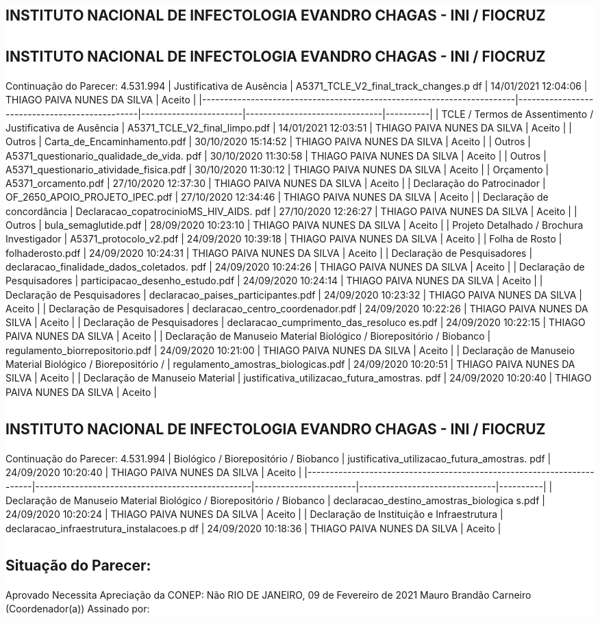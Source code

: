 ## INSTITUTO NACIONAL DE INFECTOLOGIA EVANDRO CHAGAS - INI / FIOCRUZ

## INSTITUTO NACIONAL DE INFECTOLOGIA EVANDRO CHAGAS - INI / FIOCRUZ

Continuação do Parecer: 4.531.994
| Justificativa de Ausência                                             | A5371_TCLE_V2_final_track_changes.p df        | 14/01/2021 12:04:06   | THIAGO PAIVA NUNES DA SILVA   | Aceito   |
|-----------------------------------------------------------------------|-----------------------------------------------|-----------------------|-------------------------------|----------|
| TCLE / Termos de Assentimento / Justificativa de Ausência             | A5371_TCLE_V2_final_limpo.pdf                 | 14/01/2021 12:03:51   | THIAGO PAIVA NUNES DA SILVA   | Aceito   |
| Outros                                                                | Carta_de_Encaminhamento.pdf                   | 30/10/2020 15:14:52   | THIAGO PAIVA NUNES DA SILVA   | Aceito   |
| Outros                                                                | A5371_questionario_qualidade_de_vida. pdf     | 30/10/2020 11:30:58   | THIAGO PAIVA NUNES DA SILVA   | Aceito   |
| Outros                                                                | A5371_questionario_atividade_fisica.pdf       | 30/10/2020 11:30:12   | THIAGO PAIVA NUNES DA SILVA   | Aceito   |
| Orçamento                                                             | A5371_orcamento.pdf                           | 27/10/2020 12:37:30   | THIAGO PAIVA NUNES DA SILVA   | Aceito   |
| Declaração do Patrocinador                                            | OF_2650_APOIO_PROJETO_IPEC.pdf                | 27/10/2020 12:34:46   | THIAGO PAIVA NUNES DA SILVA   | Aceito   |
| Declaração de concordância                                            | Declaracao_copatrocinioMS_HIV_AIDS. pdf       | 27/10/2020 12:26:27   | THIAGO PAIVA NUNES DA SILVA   | Aceito   |
| Outros                                                                | bula_semaglutide.pdf                          | 28/09/2020 10:23:10   | THIAGO PAIVA NUNES DA SILVA   | Aceito   |
| Projeto Detalhado / Brochura Investigador                             | A5371_protocolo_v2.pdf                        | 24/09/2020 10:39:18   | THIAGO PAIVA NUNES DA SILVA   | Aceito   |
| Folha de Rosto                                                        | folhaderosto.pdf                              | 24/09/2020 10:24:31   | THIAGO PAIVA NUNES DA SILVA   | Aceito   |
| Declaração de Pesquisadores                                           | declaracao_finalidade_dados_coletados. pdf    | 24/09/2020 10:24:26   | THIAGO PAIVA NUNES DA SILVA   | Aceito   |
| Declaração de Pesquisadores                                           | participacao_desenho_estudo.pdf               | 24/09/2020 10:24:14   | THIAGO PAIVA NUNES DA SILVA   | Aceito   |
| Declaração de Pesquisadores                                           | declaracao_paises_participantes.pdf           | 24/09/2020 10:23:32   | THIAGO PAIVA NUNES DA SILVA   | Aceito   |
| Declaração de Pesquisadores                                           | declaracao_centro_coordenador.pdf             | 24/09/2020 10:22:26   | THIAGO PAIVA NUNES DA SILVA   | Aceito   |
| Declaração de Pesquisadores                                           | declaracao_cumprimento_das_resoluco es.pdf    | 24/09/2020 10:22:15   | THIAGO PAIVA NUNES DA SILVA   | Aceito   |
| Declaração de Manuseio Material Biológico / Biorepositório / Biobanco | regulamento_biorrepositorio.pdf               | 24/09/2020 10:21:00   | THIAGO PAIVA NUNES DA SILVA   | Aceito   |
| Declaração de Manuseio Material Biológico / Biorepositório /          | regulamento_amostras_biologicas.pdf           | 24/09/2020 10:20:51   | THIAGO PAIVA NUNES DA SILVA   | Aceito   |
| Declaração de Manuseio Material                                       | justificativa_utilizacao_futura_amostras. pdf | 24/09/2020 10:20:40   | THIAGO PAIVA NUNES DA SILVA   | Aceito   |

## INSTITUTO NACIONAL DE INFECTOLOGIA EVANDRO CHAGAS - INI / FIOCRUZ

Continuação do Parecer: 4.531.994
| Biológico / Biorepositório / Biobanco                                 | justificativa_utilizacao_futura_amostras. pdf   | 24/09/2020 10:20:40   | THIAGO PAIVA NUNES DA SILVA   | Aceito   |
|-----------------------------------------------------------------------|-------------------------------------------------|-----------------------|-------------------------------|----------|
| Declaração de Manuseio Material Biológico / Biorepositório / Biobanco | declaracao_destino_amostras_biologica s.pdf     | 24/09/2020 10:20:24   | THIAGO PAIVA NUNES DA SILVA   | Aceito   |
| Declaração de Instituição e Infraestrutura                            | declaracao_infraestrutura_instalacoes.p df      | 24/09/2020 10:18:36   | THIAGO PAIVA NUNES DA SILVA   | Aceito   |

## Situação do Parecer:
Aprovado
Necessita Apreciação da CONEP:
Não
RIO DE JANEIRO, 09 de Fevereiro de 2021
Mauro Brandão Carneiro (Coordenador(a)) Assinado por:
